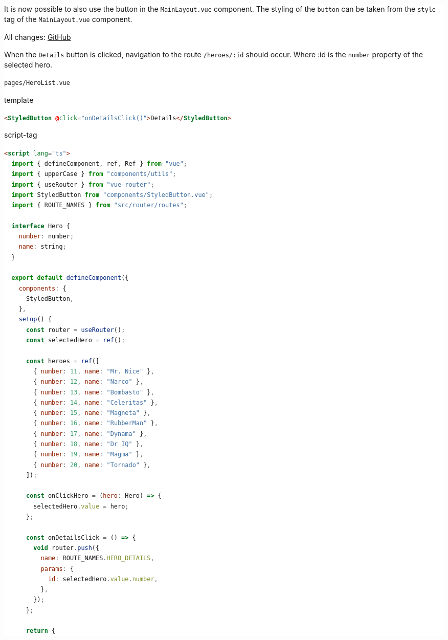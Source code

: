 It is now possible to also use the button in the `MainLayout.vue` component. The styling of the `button` can be taken from the `style` tag of the `MainLayout.vue` component.

All changes: [GitHub](https://github.com/code-coaching/quasar-tour-of-heroes/compare/c33f42b..d323783)

When the `Details` button is clicked, navigation to the route `/heroes/:id` should occur. Where :id is the `number` property of the selected hero.

`pages/HeroList.vue`

template

```html
<StyledButton @click="onDetailsClick()">Details</StyledButton>
```

script-tag

```html
<script lang="ts">
  import { defineComponent, ref, Ref } from "vue";
  import { upperCase } from "components/utils";
  import { useRouter } from "vue-router";
  import StyledButton from "components/StyledButton.vue";
  import { ROUTE_NAMES } from "src/router/routes";

  interface Hero {
    number: number;
    name: string;
  }

  export default defineComponent({
    components: {
      StyledButton,
    },
    setup() {
      const router = useRouter();
      const selectedHero = ref();

      const heroes = ref([
        { number: 11, name: "Mr. Nice" },
        { number: 12, name: "Narco" },
        { number: 13, name: "Bombasto" },
        { number: 14, name: "Celeritas" },
        { number: 15, name: "Magneta" },
        { number: 16, name: "RubberMan" },
        { number: 17, name: "Dynama" },
        { number: 18, name: "Dr IQ" },
        { number: 19, name: "Magma" },
        { number: 20, name: "Tornado" },
      ]);

      const onClickHero = (hero: Hero) => {
        selectedHero.value = hero;
      };

      const onDetailsClick = () => {
        void router.push({
          name: ROUTE_NAMES.HERO_DETAILS,
          params: {
            id: selectedHero.value.number,
          },
        });
      };

      return {
```